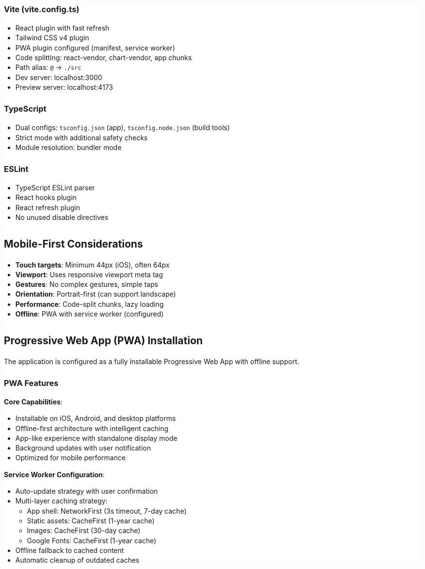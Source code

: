 ### Vite (vite.config.ts)
- React plugin with fast refresh
- Tailwind CSS v4 plugin
- PWA plugin configured (manifest, service worker)
- Code splitting: react-vendor, chart-vendor, app chunks
- Path alias: `@` → `./src`
- Dev server: localhost:3000
- Preview server: localhost:4173

### TypeScript
- Dual configs: `tsconfig.json` (app), `tsconfig.node.json` (build tools)
- Strict mode with additional safety checks
- Module resolution: bundler mode

### ESLint
- TypeScript ESLint parser
- React hooks plugin
- React refresh plugin
- No unused disable directives

## Mobile-First Considerations

- **Touch targets**: Minimum 44px (iOS), often 64px
- **Viewport**: Uses responsive viewport meta tag
- **Gestures**: No complex gestures, simple taps
- **Orientation**: Portrait-first (can support landscape)
- **Performance**: Code-split chunks, lazy loading
- **Offline**: PWA with service worker (configured)

## Progressive Web App (PWA) Installation

The application is configured as a fully installable Progressive Web App with offline support.

### PWA Features

**Core Capabilities**:
- Installable on iOS, Android, and desktop platforms
- Offline-first architecture with intelligent caching
- App-like experience with standalone display mode
- Background updates with user notification
- Optimized for mobile performance

**Service Worker Configuration**:
- Auto-update strategy with user confirmation
- Multi-layer caching strategy:
  - App shell: NetworkFirst (3s timeout, 7-day cache)
  - Static assets: CacheFirst (1-year cache)
  - Images: CacheFirst (30-day cache)
  - Google Fonts: CacheFirst (1-year cache)
- Offline fallback to cached content
- Automatic cleanup of outdated caches

